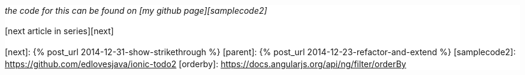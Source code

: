 *the code for this can be found on [my github page][samplecode2]*

[next article in series][next]

[next]: {% post_url 2014-12-31-show-strikethrough %}
[parent]: {% post_url 2014-12-23-refactor-and-extend %}
[samplecode2]: https://github.com/edlovesjava/ionic-todo2
[orderby]: https://docs.angularjs.org/api/ng/filter/orderBy